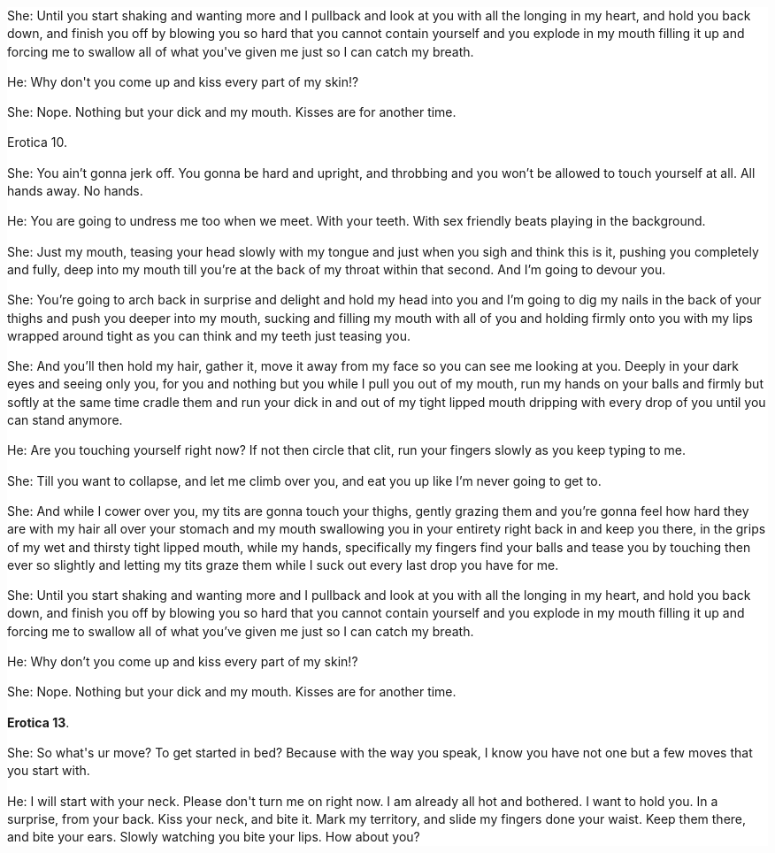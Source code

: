 She: Until you start shaking and wanting more and I pullback and look at you with all the longing in my heart, and hold you back down, and finish you off by blowing you so hard that you cannot contain yourself and you explode in my mouth filling it up and forcing me to swallow all of what you've given me just so I can catch my breath. 

He: Why don't you come up and kiss every part of my skin!? 

She: Nope. Nothing but your dick and my mouth. Kisses are for another time.

Erotica 10.

She: You ain’t gonna jerk off. You gonna be hard and upright, and throbbing and you won’t be allowed to touch yourself at all. All hands away. No hands.

He: You are going to undress me too when we meet. With your teeth. With sex friendly beats playing in the background.

She: Just my mouth, teasing your head slowly with my tongue and just when you sigh and think this is it, pushing you completely and fully, deep into my mouth till you’re at the back of my throat within that second. And I’m going to devour you.

She: You’re going to arch back in surprise and delight and hold my head into you and I’m going to dig my nails in the back of your thighs and push you deeper into my mouth, sucking and filling my mouth with all of you and holding firmly onto you with my lips wrapped around tight as you can think and my teeth just teasing you.

She: And you’ll then hold my hair, gather it, move it away from my face so you can see me looking at you. Deeply in your dark eyes and seeing only you, for you and nothing but you while I pull you out of my mouth, run my hands on your balls and firmly but softly at the same time cradle them and run your dick in and out of my tight lipped mouth dripping with every drop of you until you can stand anymore.

He: Are you touching yourself right now? If not then circle that clit, run your fingers slowly as you keep typing to me.

She: Till you want to collapse, and let me climb over you, and eat you up like I’m never going to get to.

She: And while I cower over you, my tits are gonna touch your thighs, gently grazing them and you’re gonna feel how hard they are with my hair all over your stomach and my mouth swallowing you in your entirety right back in and keep you there, in the grips of my wet and thirsty tight lipped mouth, while my hands, specifically my fingers find your balls and tease you by touching then ever so slightly and letting my tits graze them while I suck out every last drop you have for me.

She: Until you start shaking and wanting more and I pullback and look at you with all the longing in my heart, and hold you back down, and finish you off by blowing you so hard that you cannot contain yourself and you explode in my mouth filling it up and forcing me to swallow all of what you’ve given me just so I can catch my breath.

He: Why don’t you come up and kiss every part of my skin!?

She: Nope. Nothing but your dick and my mouth. Kisses are for another time.

**Erotica 13**.

She: So what's ur move? To get started in bed? Because with the way you speak, I know you have not one but a few moves that you start with.

He: I will start with your neck. Please don't turn me on right now. I am already all hot and bothered. I want to hold you. In a surprise, from your back. Kiss your neck, and bite it. Mark my territory, and slide my fingers done your waist. Keep them there, and bite your ears. Slowly watching you bite your lips. How about you?
